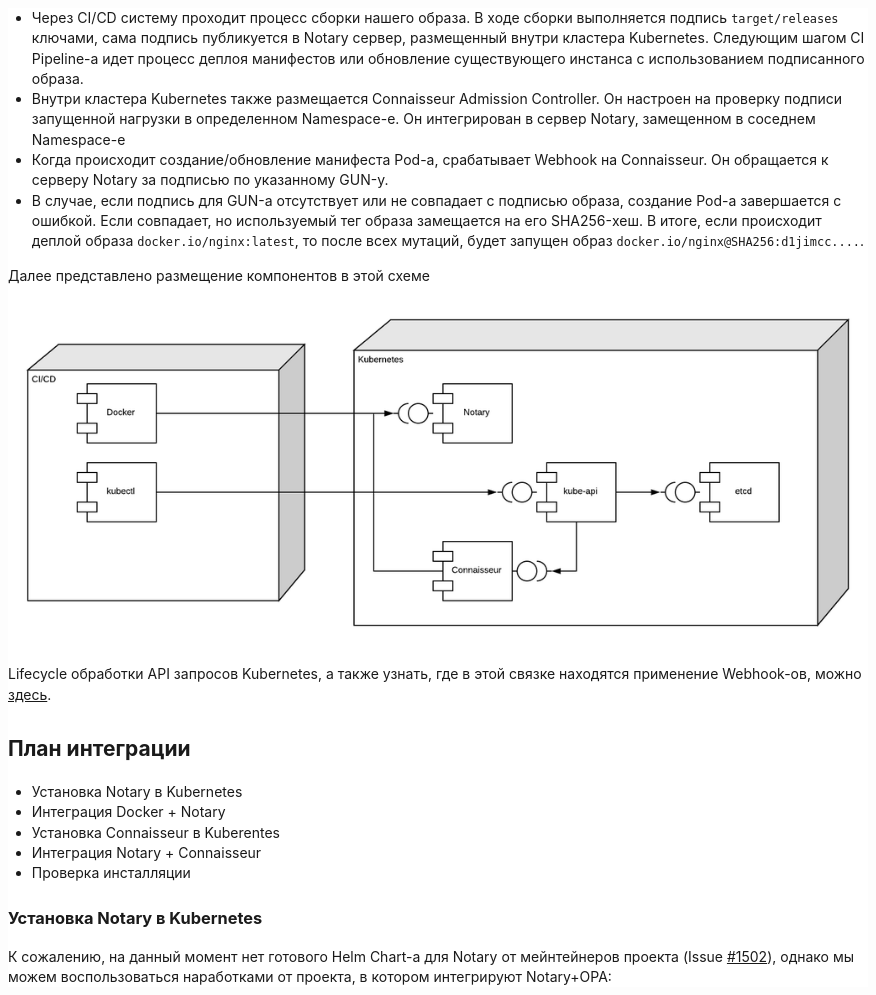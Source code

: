 - Через CI/CD систему проходит процесс сборки нашего образа. В ходе сборки выполняется подпись `target/releases` ключами, сама подпись публикуется в Notary сервер, размещенный внутри кластера Kubernetes. Следующим шагом CI Pipeline-а идет процесс деплоя манифестов или обновление существующего инстанса с использованием подписанного образа.
- Внутри кластера Kubernetes также размещается Connaisseur Admission Controller. Он настроен на проверку подписи запущенной нагрузки в определенном Namespace-е. Он интегрирован в сервер Notary, замещенном в соседнем Namespace-е
- Когда происходит создание/обновление манифеста Pod-а, срабатывает Webhook на Connaisseur. Он обращается к серверу Notary за подписью по указанному GUN-у.
- В случае, если подпись для GUN-а отсутствует или не совпадает с подписью образа, создание Pod-а завершается с ошибкой. Если совпадает, но используемый тег образа замещается на его SHA256-хеш. В итоге, если происходит деплой образа `docker.io/nginx:latest`, то после всех мутаций, будет запущен образ `docker.io/nginx@SHA256:d1jimcc....`.


Далее представлено размещение компонентов в этой схеме

![dct_component_diagram](images/dct_component_diagram.png)

Lifecycle обработки API запросов Kubernetes, а также узнать, где в этой связке находятся применение Webhook-ов, можно [здесь](https://kubernetes.io/blog/2019/03/21/a-guide-to-kubernetes-admission-controllers/).

## План интеграции

- Установка Notary в Kubernetes
- Интеграция Docker + Notary
- Установка Connaisseur в Kuberentes
- Интеграция Notary + Connaisseur
- Проверка инсталляции

### Установка Notary в Kubernetes

К сожалению, на данный момент нет готового Helm Chart-а для Notary от мейнтейнеров проекта (Issue [#1502](https://github.com/notaryproject/notary/issues/1502)), однако мы можем воспользоваться наработками от проекта, в котором интегрируют Notary+OPA:
